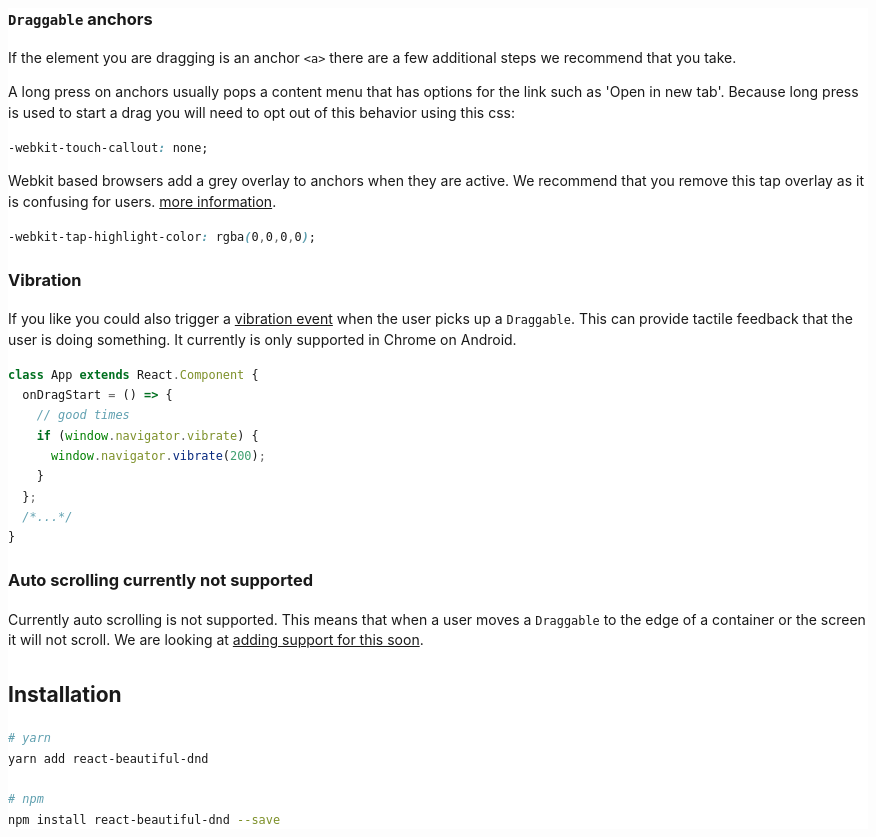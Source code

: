 ### `Draggable` anchors

If the element you are dragging is an anchor `<a>` there are a few additional steps we recommend that you take.

A long press on anchors usually pops a content menu that has options for the link such as 'Open in new tab'. Because long press is used to start a drag you will need to opt out of this behavior using this css:

```css
-webkit-touch-callout: none;
```

Webkit based browsers add a grey overlay to anchors when they are active. We recommend that you remove this tap overlay as it is confusing for users. [more information](https://css-tricks.com/snippets/css/remove-gray-highlight-when-tapping-links-in-mobile-safari/).

```css
-webkit-tap-highlight-color: rgba(0,0,0,0);
```

### Vibration

If you like you could also trigger a [vibration event](https://developer.mozilla.org/en-US/docs/Web/API/Vibration_API) when the user picks up a `Draggable`. This can provide tactile feedback that the user is doing something. It currently is only supported in Chrome on Android.

```js
class App extends React.Component {
  onDragStart = () => {
    // good times
    if (window.navigator.vibrate) {
      window.navigator.vibrate(200);
    }
  };
  /*...*/
}
```

### Auto scrolling currently not supported

Currently auto scrolling is not supported. This means that when a user moves a `Draggable` to the edge of a container or the screen it will not scroll. We are looking at [adding support for this soon](https://github.com/atlassian/react-beautiful-dnd/issues/27).

## Installation

```bash
# yarn
yarn add react-beautiful-dnd

# npm
npm install react-beautiful-dnd --save
```
